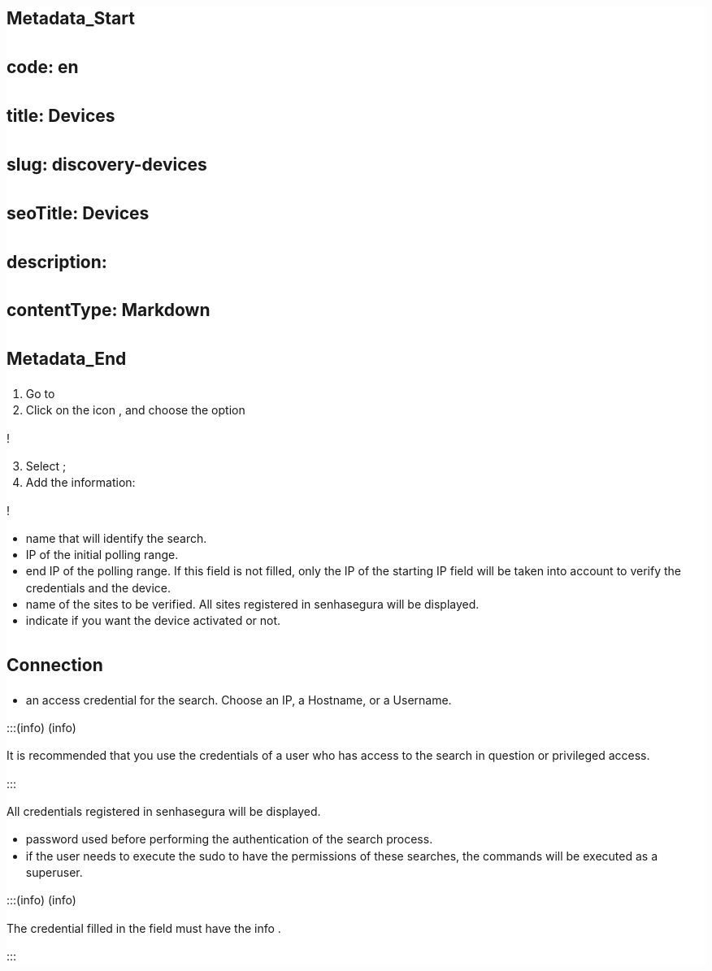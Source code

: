 ## Metadata_Start 
## code: en
## title: Devices 
## slug: discovery-devices 
## seoTitle: Devices 
## description:  
## contentType: Markdown 
## Metadata_End
1. Go to 
2. Click on the icon , and choose the option 

!

3. Select ;
4. Add the information:

!

-  name that will identify the search.
-  IP of the initial polling range.
-  end IP of the polling range. If this field is not filled, only the IP of the starting IP field will be taken into account to verify the credentials and the device.
-  name of the sites to be verified. All sites registered in senhasegura will be displayed.
-  indicate if you want the device activated or not.

## Connection

-  an access credential for the search. Choose an IP, a Hostname, or a Username.

:::(info) (info)

It is recommended that you use the credentials of a user who has access to the search in question or privileged access.

:::

All credentials registered in senhasegura will be displayed.

-  password used before performing the authentication of the search process.
-  if the user needs to execute the sudo to have the permissions of these searches, the commands will be executed as a superuser.

:::(info) (info)

The credential filled in the  field must have the info .

:::
